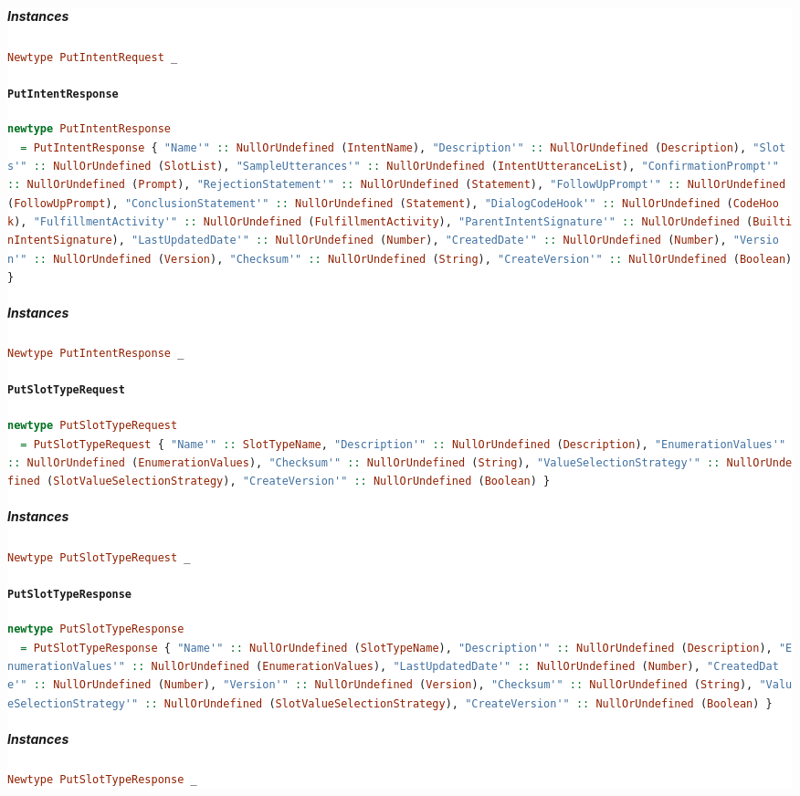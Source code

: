 ##### Instances
``` purescript
Newtype PutIntentRequest _
```

#### `PutIntentResponse`

``` purescript
newtype PutIntentResponse
  = PutIntentResponse { "Name'" :: NullOrUndefined (IntentName), "Description'" :: NullOrUndefined (Description), "Slots'" :: NullOrUndefined (SlotList), "SampleUtterances'" :: NullOrUndefined (IntentUtteranceList), "ConfirmationPrompt'" :: NullOrUndefined (Prompt), "RejectionStatement'" :: NullOrUndefined (Statement), "FollowUpPrompt'" :: NullOrUndefined (FollowUpPrompt), "ConclusionStatement'" :: NullOrUndefined (Statement), "DialogCodeHook'" :: NullOrUndefined (CodeHook), "FulfillmentActivity'" :: NullOrUndefined (FulfillmentActivity), "ParentIntentSignature'" :: NullOrUndefined (BuiltinIntentSignature), "LastUpdatedDate'" :: NullOrUndefined (Number), "CreatedDate'" :: NullOrUndefined (Number), "Version'" :: NullOrUndefined (Version), "Checksum'" :: NullOrUndefined (String), "CreateVersion'" :: NullOrUndefined (Boolean) }
```

##### Instances
``` purescript
Newtype PutIntentResponse _
```

#### `PutSlotTypeRequest`

``` purescript
newtype PutSlotTypeRequest
  = PutSlotTypeRequest { "Name'" :: SlotTypeName, "Description'" :: NullOrUndefined (Description), "EnumerationValues'" :: NullOrUndefined (EnumerationValues), "Checksum'" :: NullOrUndefined (String), "ValueSelectionStrategy'" :: NullOrUndefined (SlotValueSelectionStrategy), "CreateVersion'" :: NullOrUndefined (Boolean) }
```

##### Instances
``` purescript
Newtype PutSlotTypeRequest _
```

#### `PutSlotTypeResponse`

``` purescript
newtype PutSlotTypeResponse
  = PutSlotTypeResponse { "Name'" :: NullOrUndefined (SlotTypeName), "Description'" :: NullOrUndefined (Description), "EnumerationValues'" :: NullOrUndefined (EnumerationValues), "LastUpdatedDate'" :: NullOrUndefined (Number), "CreatedDate'" :: NullOrUndefined (Number), "Version'" :: NullOrUndefined (Version), "Checksum'" :: NullOrUndefined (String), "ValueSelectionStrategy'" :: NullOrUndefined (SlotValueSelectionStrategy), "CreateVersion'" :: NullOrUndefined (Boolean) }
```

##### Instances
``` purescript
Newtype PutSlotTypeResponse _
```
